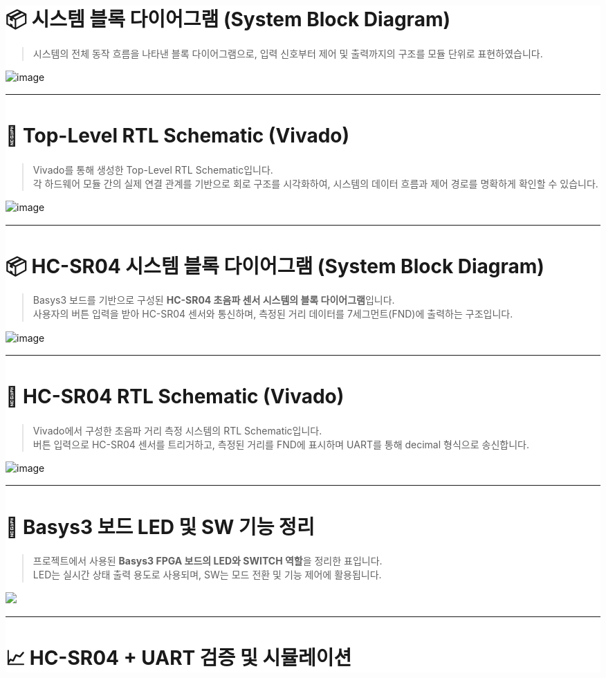 # 📦 시스템 블록 다이어그램 (System Block Diagram)

> 시스템의 전체 동작 흐름을 나타낸 블록 다이어그램으로, 입력 신호부터 제어 및 출력까지의 구조를 모듈 단위로 표현하였습니다.

<img width="1356" height="678" alt="image" src="https://github.com/user-attachments/assets/145faffa-1bf9-4a39-aa4e-e806bd33d738" />


---

# 🧩 Top-Level RTL Schematic (Vivado)

> Vivado를 통해 생성한 Top-Level RTL Schematic입니다.   
각 하드웨어 모듈 간의 실제 연결 관계를 기반으로 회로 구조를 시각화하여, 시스템의 데이터 흐름과 제어 경로를 명확하게 확인할 수 있습니다.

<img width="1826" height="774" alt="image" src="https://github.com/user-attachments/assets/f6b89604-35e3-41d3-b827-afd219e8cefe" />

---

# 📦 HC-SR04 시스템 블록 다이어그램 (System Block Diagram)
> Basys3 보드를 기반으로 구성된 **HC-SR04 초음파 센서 시스템의 블록 다이어그램**입니다.    
사용자의 버튼 입력을 받아 HC-SR04 센서와 통신하며, 측정된 거리 데이터를 7세그먼트(FND)에 출력하는 구조입니다.

<img width="1237" height="422" alt="image" src="https://github.com/user-attachments/assets/d95aad1d-f50b-4484-8a45-84e6765d81e0" />


---

# 🧩 HC-SR04 RTL Schematic (Vivado)

> Vivado에서 구성한 초음파 거리 측정 시스템의 RTL Schematic입니다.   
버튼 입력으로 HC-SR04 센서를 트리거하고, 측정된 거리를 FND에 표시하며 UART를 통해 decimal 형식으로 송신합니다.

<img width="1818" height="538" alt="image" src="https://github.com/user-attachments/assets/ebc25f16-0cfb-4d7f-bbad-770c9a74cae6" />


---

# 🚥 Basys3 보드 LED 및 SW 기능 정리

> 프로젝트에서 사용된 **Basys3 FPGA 보드의 LED와 SWITCH 역할**을 정리한 표입니다.  
LED는 실시간 상태 출력 용도로 사용되며, SW는 모드 전환 및 기능 제어에 활용됩니다.

<img src="https://github.com/user-attachments/assets/805d0462-ad33-4cca-b066-46175dcb481d" width="750"/>

---

# 📈  HC-SR04 + UART 검증 및 시뮬레이션
